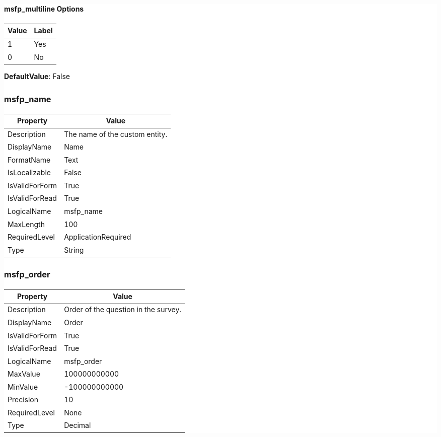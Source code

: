 #### msfp_multiline Options

|Value|Label|
|-----|-----|
|1|Yes|
|0|No|

**DefaultValue**: False



### <a name="BKMK_msfp_name"></a> msfp_name

|Property|Value|
|--------|-----|
|Description|The name of the custom entity.|
|DisplayName|Name|
|FormatName|Text|
|IsLocalizable|False|
|IsValidForForm|True|
|IsValidForRead|True|
|LogicalName|msfp_name|
|MaxLength|100|
|RequiredLevel|ApplicationRequired|
|Type|String|


### <a name="BKMK_msfp_order"></a> msfp_order

|Property|Value|
|--------|-----|
|Description|Order of the question in the survey.|
|DisplayName|Order|
|IsValidForForm|True|
|IsValidForRead|True|
|LogicalName|msfp_order|
|MaxValue|100000000000|
|MinValue|-100000000000|
|Precision|10|
|RequiredLevel|None|
|Type|Decimal|
